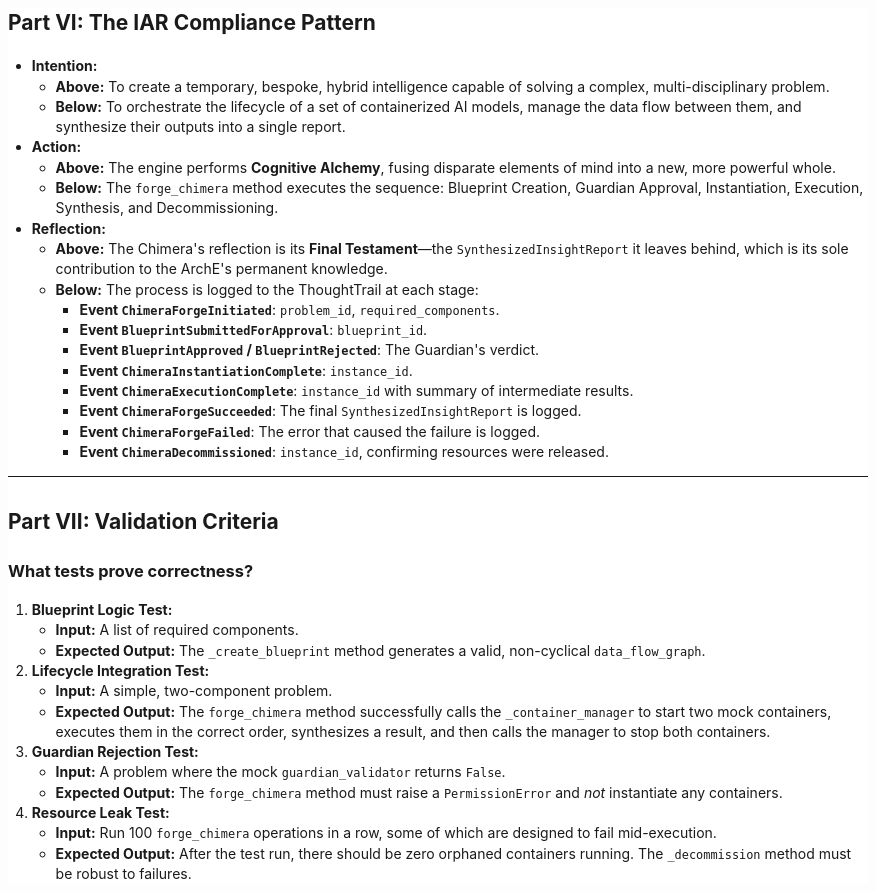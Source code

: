 
## Part VI: The IAR Compliance Pattern

*   **Intention:**
    *   **Above:** To create a temporary, bespoke, hybrid intelligence capable of solving a complex, multi-disciplinary problem.
    *   **Below:** To orchestrate the lifecycle of a set of containerized AI models, manage the data flow between them, and synthesize their outputs into a single report.
*   **Action:**
    *   **Above:** The engine performs **Cognitive Alchemy**, fusing disparate elements of mind into a new, more powerful whole.
    *   **Below:** The `forge_chimera` method executes the sequence: Blueprint Creation, Guardian Approval, Instantiation, Execution, Synthesis, and Decommissioning.
*   **Reflection:**
    *   **Above:** The Chimera's reflection is its **Final Testament**—the `SynthesizedInsightReport` it leaves behind, which is its sole contribution to the ArchE's permanent knowledge.
    *   **Below:** The process is logged to the ThoughtTrail at each stage:
        *   **Event `ChimeraForgeInitiated`**: `problem_id`, `required_components`.
        *   **Event `BlueprintSubmittedForApproval`**: `blueprint_id`.
        *   **Event `BlueprintApproved` / `BlueprintRejected`**: The Guardian's verdict.
        *   **Event `ChimeraInstantiationComplete`**: `instance_id`.
        *   **Event `ChimeraExecutionComplete`**: `instance_id` with summary of intermediate results.
        *   **Event `ChimeraForgeSucceeded`**: The final `SynthesizedInsightReport` is logged.
        *   **Event `ChimeraForgeFailed`**: The error that caused the failure is logged.
        *   **Event `ChimeraDecommissioned`**: `instance_id`, confirming resources were released.

---

## Part VII: Validation Criteria

### What tests prove correctness?

1.  **Blueprint Logic Test:**
    *   **Input:** A list of required components.
    *   **Expected Output:** The `_create_blueprint` method generates a valid, non-cyclical `data_flow_graph`.
2.  **Lifecycle Integration Test:**
    *   **Input:** A simple, two-component problem.
    *   **Expected Output:** The `forge_chimera` method successfully calls the `_container_manager` to start two mock containers, executes them in the correct order, synthesizes a result, and then calls the manager to stop both containers.
3.  **Guardian Rejection Test:**
    *   **Input:** A problem where the mock `guardian_validator` returns `False`.
    *   **Expected Output:** The `forge_chimera` method must raise a `PermissionError` and *not* instantiate any containers.
4.  **Resource Leak Test:**
    *   **Input:** Run 100 `forge_chimera` operations in a row, some of which are designed to fail mid-execution.
    *   **Expected Output:** After the test run, there should be zero orphaned containers running. The `_decommission` method must be robust to failures.
